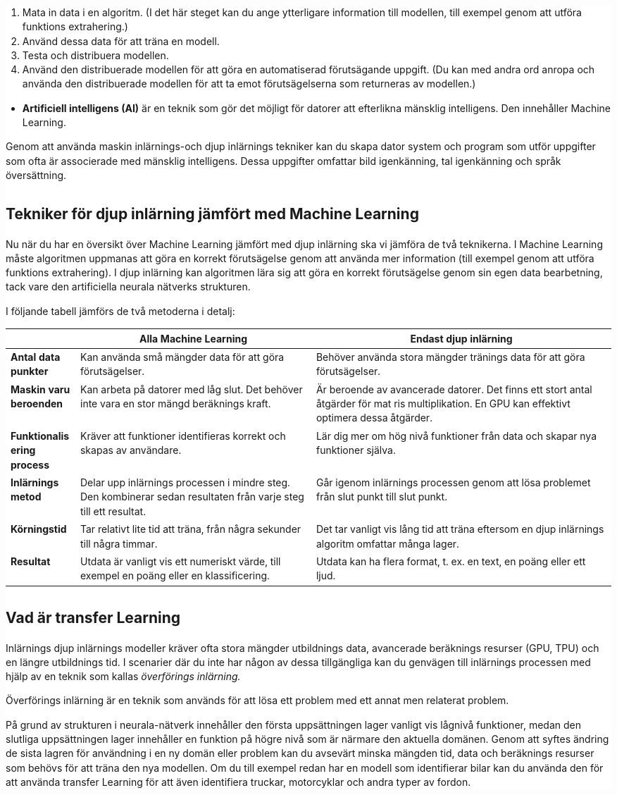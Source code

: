    1. Mata in data i en algoritm. (I det här steget kan du ange ytterligare information till modellen, till exempel genom att utföra funktions extrahering.)
   1. Använd dessa data för att träna en modell.
   1. Testa och distribuera modellen.
   1. Använd den distribuerade modellen för att göra en automatiserad förutsägande uppgift. (Du kan med andra ord anropa och använda den distribuerade modellen för att ta emot förutsägelserna som returneras av modellen.)

- **Artificiell intelligens (AI)** är en teknik som gör det möjligt för datorer att efterlikna mänsklig intelligens. Den innehåller Machine Learning. 
 
Genom att använda maskin inlärnings-och djup inlärnings tekniker kan du skapa dator system och program som utför uppgifter som ofta är associerade med mänsklig intelligens. Dessa uppgifter omfattar bild igenkänning, tal igenkänning och språk översättning.

## <a name="techniques-of-deep-learning-vs-machine-learning"></a>Tekniker för djup inlärning jämfört med Machine Learning 

Nu när du har en översikt över Machine Learning jämfört med djup inlärning ska vi jämföra de två teknikerna. I Machine Learning måste algoritmen uppmanas att göra en korrekt förutsägelse genom att använda mer information (till exempel genom att utföra funktions extrahering). I djup inlärning kan algoritmen lära sig att göra en korrekt förutsägelse genom sin egen data bearbetning, tack vare den artificiella neurala nätverks strukturen.

I följande tabell jämförs de två metoderna i detalj:

| |Alla Machine Learning |Endast djup inlärning|
|---|---|---|
|  **Antal data punkter** | Kan använda små mängder data för att göra förutsägelser. | Behöver använda stora mängder tränings data för att göra förutsägelser. |
|  **Maskin varu beroenden** | Kan arbeta på datorer med låg slut. Det behöver inte vara en stor mängd beräknings kraft. | Är beroende av avancerade datorer. Det finns ett stort antal åtgärder för mat ris multiplikation. En GPU kan effektivt optimera dessa åtgärder. |
|  **Funktionalisering process** | Kräver att funktioner identifieras korrekt och skapas av användare. | Lär dig mer om hög nivå funktioner från data och skapar nya funktioner själva. |
|  **Inlärnings metod** | Delar upp inlärnings processen i mindre steg. Den kombinerar sedan resultaten från varje steg till ett resultat. | Går igenom inlärnings processen genom att lösa problemet från slut punkt till slut punkt. |
|  **Körningstid** | Tar relativt lite tid att träna, från några sekunder till några timmar. | Det tar vanligt vis lång tid att träna eftersom en djup inlärnings algoritm omfattar många lager. |
|  **Resultat** | Utdata är vanligt vis ett numeriskt värde, till exempel en poäng eller en klassificering. | Utdata kan ha flera format, t. ex. en text, en poäng eller ett ljud. |

## <a name="what-is-transfer-learning"></a>Vad är transfer Learning

Inlärnings djup inlärnings modeller kräver ofta stora mängder utbildnings data, avancerade beräknings resurser (GPU, TPU) och en längre utbildnings tid. I scenarier där du inte har någon av dessa tillgängliga kan du genvägen till inlärnings processen med hjälp av en teknik som kallas *överförings inlärning.*

Överförings inlärning är en teknik som används för att lösa ett problem med ett annat men relaterat problem.

På grund av strukturen i neurala-nätverk innehåller den första uppsättningen lager vanligt vis lågnivå funktioner, medan den slutliga uppsättningen lager innehåller en funktion på högre nivå som är närmare den aktuella domänen. Genom att syftes ändring de sista lagren för användning i en ny domän eller problem kan du avsevärt minska mängden tid, data och beräknings resurser som behövs för att träna den nya modellen. Om du till exempel redan har en modell som identifierar bilar kan du använda den för att använda transfer Learning för att även identifiera truckar, motorcyklar och andra typer av fordon.
